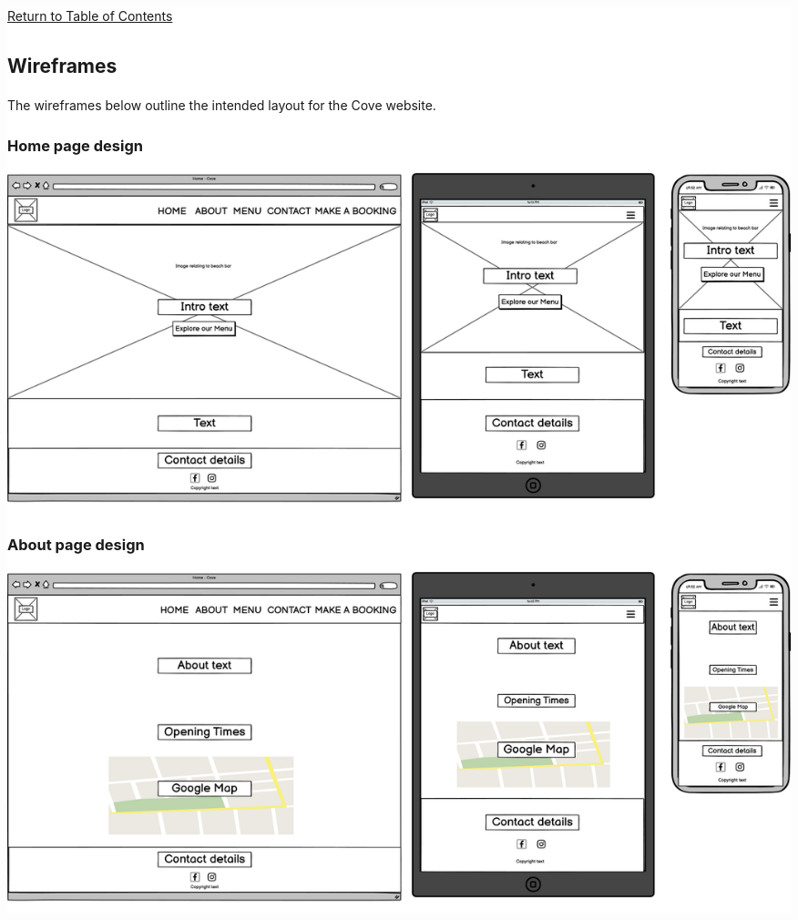 [Return to Table of Contents](#table-of-contents)

## Wireframes

The wireframes below outline the intended layout for the Cove website.

### Home page design

![Home page wireframe](documentation/wireframes/home-wireframe.png)

### About page design

![About page wireframe](documentation/wireframes/about-wireframe.png)
